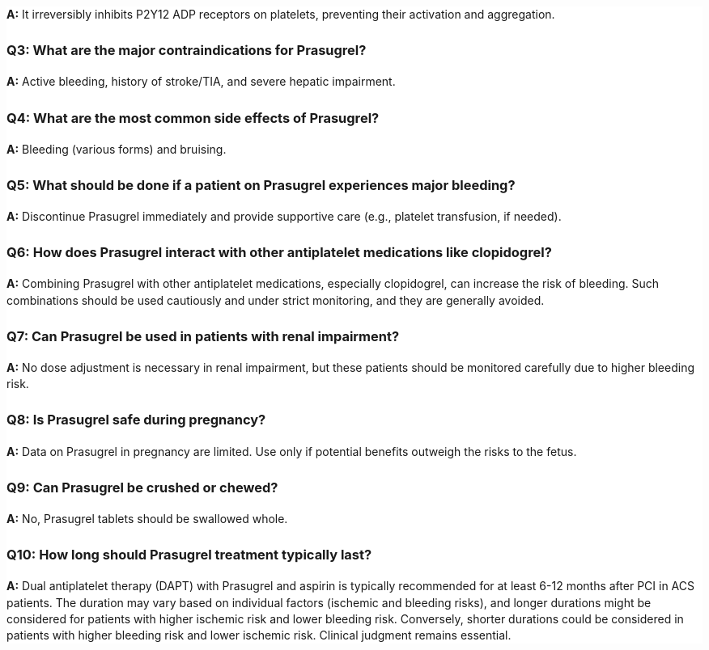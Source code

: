 **A:**  It irreversibly inhibits P2Y12 ADP receptors on platelets, preventing their activation and aggregation.

### **Q3: What are the major contraindications for Prasugrel?**

**A:** Active bleeding, history of stroke/TIA, and severe hepatic impairment.

### **Q4: What are the most common side effects of Prasugrel?**

**A:** Bleeding (various forms) and bruising.

### **Q5: What should be done if a patient on Prasugrel experiences major bleeding?**

**A:** Discontinue Prasugrel immediately and provide supportive care (e.g., platelet transfusion, if needed).

### **Q6: How does Prasugrel interact with other antiplatelet medications like clopidogrel?**

**A:**  Combining Prasugrel with other antiplatelet medications, especially clopidogrel, can increase the risk of bleeding. Such combinations should be used cautiously and under strict monitoring, and they are generally avoided.

### **Q7:  Can Prasugrel be used in patients with renal impairment?**

**A:** No dose adjustment is necessary in renal impairment, but these patients should be monitored carefully due to higher bleeding risk.

### **Q8: Is Prasugrel safe during pregnancy?**

**A:** Data on Prasugrel in pregnancy are limited. Use only if potential benefits outweigh the risks to the fetus.

### **Q9: Can Prasugrel be crushed or chewed?**

**A:** No, Prasugrel tablets should be swallowed whole.

### **Q10: How long should Prasugrel treatment typically last?**

**A:**  Dual antiplatelet therapy (DAPT) with Prasugrel and aspirin is typically recommended for at least 6-12 months after PCI in ACS patients. The duration may vary based on individual factors (ischemic and bleeding risks), and longer durations might be considered for patients with higher ischemic risk and lower bleeding risk. Conversely, shorter durations could be considered in patients with higher bleeding risk and lower ischemic risk. Clinical judgment remains essential.


